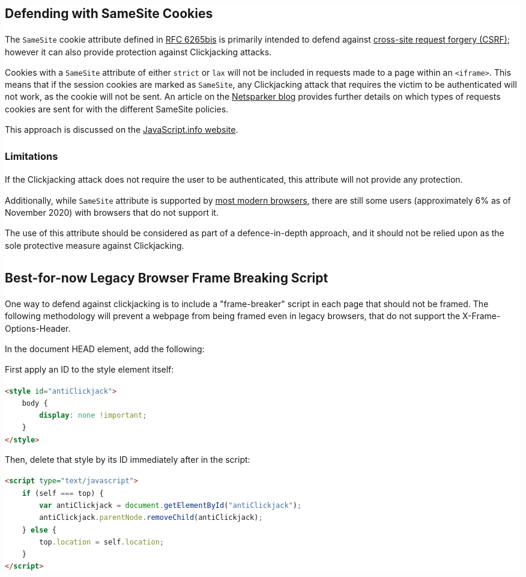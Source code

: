 ## Defending with SameSite Cookies

The `SameSite` cookie attribute defined in [RFC 6265bis](https://tools.ietf.org/html/draft-ietf-httpbis-rfc6265bis-02#section-5.3.7) is primarily intended to defend against [cross-site request forgery (CSRF)](Cross-Site_Request_Forgery_Prevention_Cheat_Sheet.md#samesite-cookie-attribute); however it can also provide protection against Clickjacking attacks.

Cookies with a `SameSite` attribute of either `strict` or `lax` will not be included in requests made to a page within an `<iframe>`. This means that if the session cookies are marked as `SameSite`, any Clickjacking attack that requires the victim to be authenticated will not work, as the cookie will not be sent. An article on the [Netsparker blog](https://www.netsparker.com/blog/web-security/same-site-cookie-attribute-prevent-cross-site-request-forgery/) provides further details on which types of requests cookies are sent for with the different SameSite policies.

This approach is discussed on the [JavaScript.info website](https://javascript.info/clickjacking#samesite-cookie-attribute).

### Limitations

If the Clickjacking attack does not require the user to be authenticated, this attribute will not provide any protection.

Additionally, while `SameSite` attribute is supported by [most modern browsers](https://caniuse.com/#feat=same-site-cookie-attribute), there are still some users (approximately 6% as of November 2020) with browsers that do not support it.

The use of this attribute should be considered as part of a defence-in-depth approach, and it should not be relied upon as the sole protective measure against Clickjacking.

## Best-for-now Legacy Browser Frame Breaking Script

One way to defend against clickjacking is to include a "frame-breaker" script in each page that should not be framed. The following methodology will prevent a webpage from being framed even in legacy browsers, that do not support the X-Frame-Options-Header.

In the document HEAD element, add the following:

First apply an ID to the style element itself:

```html
<style id="antiClickjack">
    body {
        display: none !important;
    }
</style>
```

Then, delete that style by its ID immediately after in the script:

```html
<script type="text/javascript">
    if (self === top) {
        var antiClickjack = document.getElementById("antiClickjack");
        antiClickjack.parentNode.removeChild(antiClickjack);
    } else {
        top.location = self.location;
    }
</script>
```

